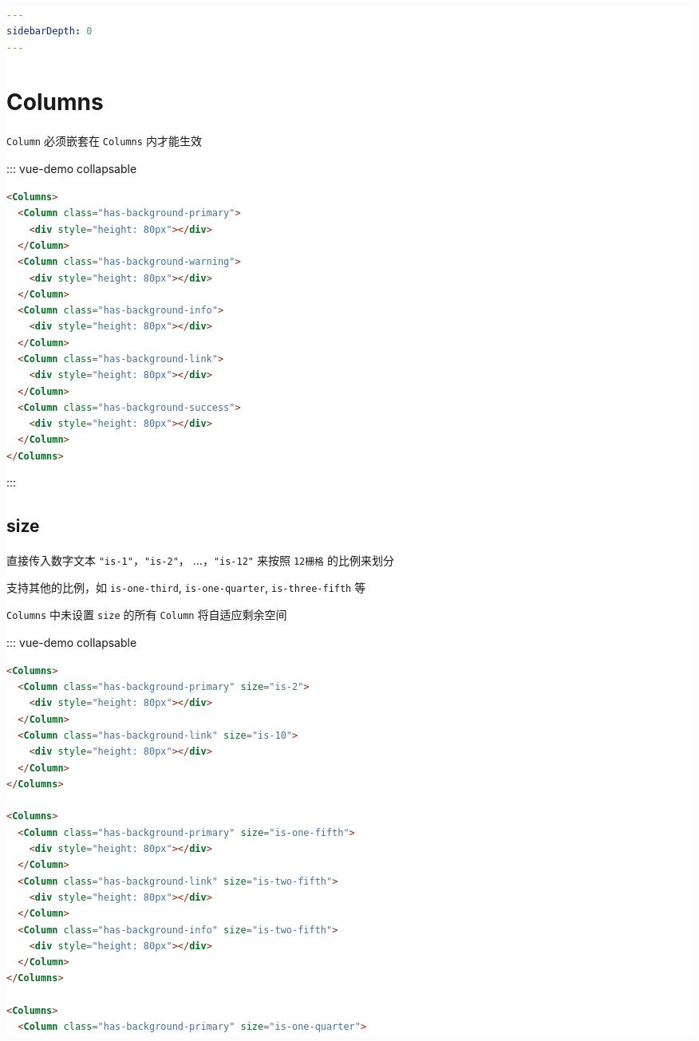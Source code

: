 ```yaml
---
sidebarDepth: 0
---
```


# Columns

`Column` 必须嵌套在 `Columns` 内才能生效

::: vue-demo collapsable
``` html
<Columns>
  <Column class="has-background-primary">
    <div style="height: 80px"></div>
  </Column>
  <Column class="has-background-warning">
    <div style="height: 80px"></div>
  </Column>
  <Column class="has-background-info">
    <div style="height: 80px"></div>
  </Column>
  <Column class="has-background-link">
    <div style="height: 80px"></div>
  </Column>
  <Column class="has-background-success">
    <div style="height: 80px"></div>
  </Column>
</Columns>
```
:::

## size

直接传入数字文本 `"is-1"`，`"is-2"`， ...，`"is-12"` 来按照 `12栅格` 的比例来划分

支持其他的比例，如 `is-one-third`, `is-one-quarter`, `is-three-fifth` 等

`Columns` 中未设置 `size` 的所有 `Column` 将自适应剩余空间

::: vue-demo collapsable
``` html
<Columns>
  <Column class="has-background-primary" size="is-2">
    <div style="height: 80px"></div>
  </Column>
  <Column class="has-background-link" size="is-10">
    <div style="height: 80px"></div>
  </Column>
</Columns>

<Columns>
  <Column class="has-background-primary" size="is-one-fifth">
    <div style="height: 80px"></div>
  </Column>
  <Column class="has-background-link" size="is-two-fifth">
    <div style="height: 80px"></div>
  </Column>
  <Column class="has-background-info" size="is-two-fifth">
    <div style="height: 80px"></div>
  </Column>
</Columns>

<Columns>
  <Column class="has-background-primary" size="is-one-quarter">
```